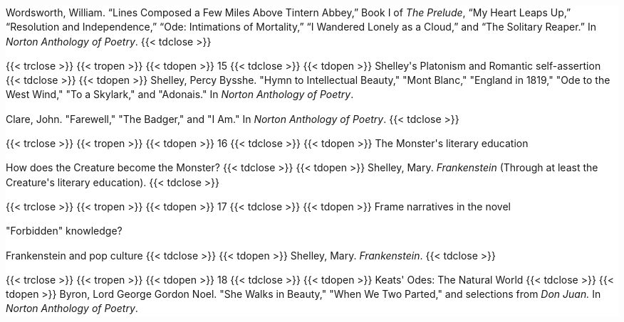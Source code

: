 Wordsworth, William. “Lines Composed a Few Miles Above Tintern Abbey,” Book I of _The Prelude_, “My Heart Leaps Up,” “Resolution and Independence,” “Ode: Intimations of Mortality,” “I Wandered Lonely as a Cloud,” and “The Solitary Reaper.” In _Norton Anthology of Poetry_.
{{< tdclose >}}

{{< trclose >}}
{{< tropen >}}
{{< tdopen >}}
15
{{< tdclose >}}
{{< tdopen >}}
Shelley's Platonism and Romantic self-assertion
{{< tdclose >}}
{{< tdopen >}}
Shelley, Percy Bysshe. "Hymn to Intellectual Beauty," "Mont Blanc," "England in 1819," "Ode to the West Wind," "To a Skylark," and "Adonais." In _Norton Anthology of Poetry_.  
  
Clare, John. "Farewell," "The Badger," and "I Am." In _Norton Anthology of Poetry_.
{{< tdclose >}}

{{< trclose >}}
{{< tropen >}}
{{< tdopen >}}
16
{{< tdclose >}}
{{< tdopen >}}
The Monster's literary education  
  
How does the Creature become the Monster?
{{< tdclose >}}
{{< tdopen >}}
Shelley, Mary. _Frankenstein_ (Through at least the Creature's literary education).
{{< tdclose >}}

{{< trclose >}}
{{< tropen >}}
{{< tdopen >}}
17
{{< tdclose >}}
{{< tdopen >}}
Frame narratives in the novel  
  
"Forbidden" knowledge?  
  
Frankenstein and pop culture
{{< tdclose >}}
{{< tdopen >}}
Shelley, Mary. _Frankenstein_.
{{< tdclose >}}

{{< trclose >}}
{{< tropen >}}
{{< tdopen >}}
18
{{< tdclose >}}
{{< tdopen >}}
Keats' Odes: The Natural World
{{< tdclose >}}
{{< tdopen >}}
Byron, Lord George Gordon Noel. "She Walks in Beauty," "When We Two Parted," and selections from _Don Juan._ In _Norton Anthology of Poetry_.  
  